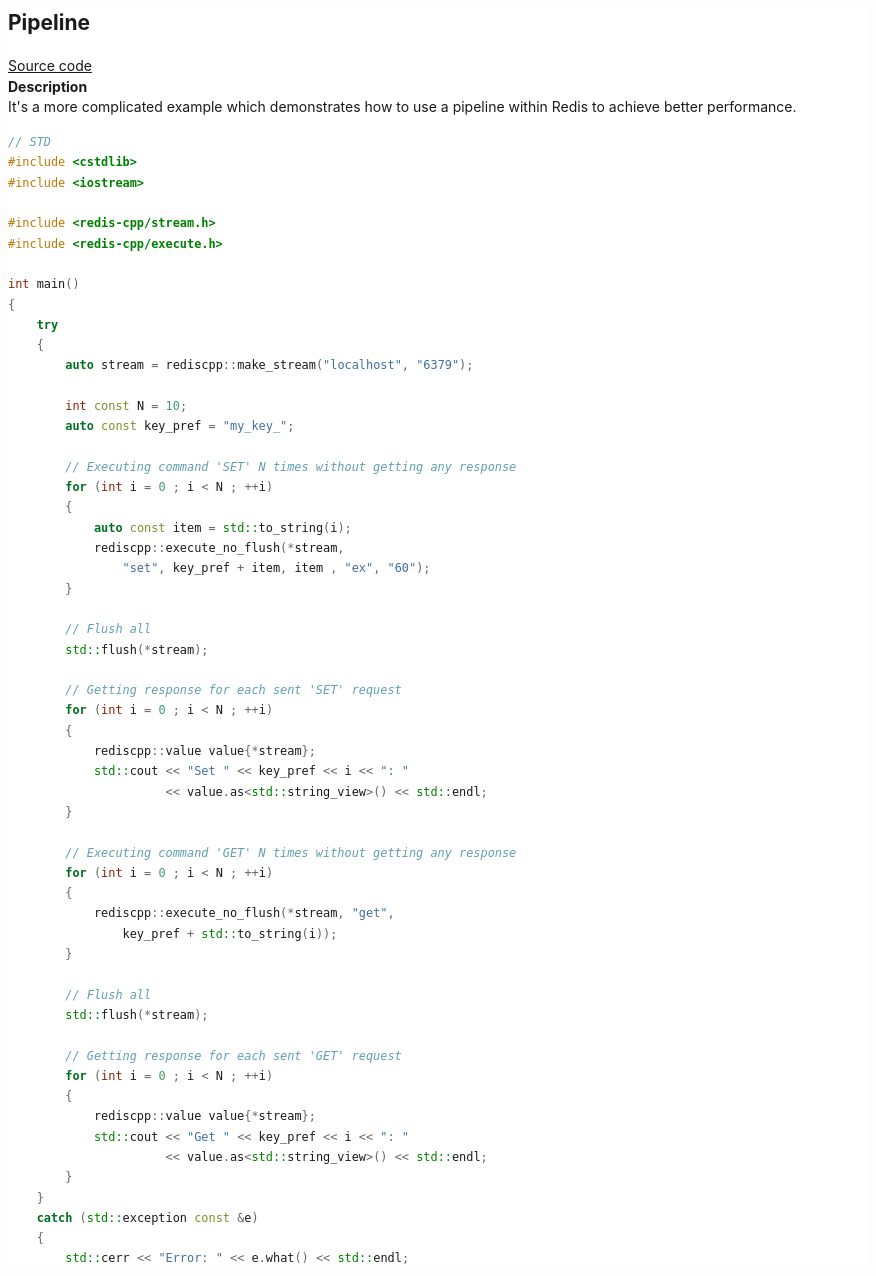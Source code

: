 ## Pipeline
[Source code](https://github.com/tdv/redis-cpp/tree/master/examples/pipeline)  
**Description**  
It's a more complicated example which demonstrates how to use a pipeline within Redis to achieve better performance.  

```cpp
// STD
#include <cstdlib>
#include <iostream>

#include <redis-cpp/stream.h>
#include <redis-cpp/execute.h>

int main()
{
    try
    {
        auto stream = rediscpp::make_stream("localhost", "6379");

        int const N = 10;
        auto const key_pref = "my_key_";

        // Executing command 'SET' N times without getting any response
        for (int i = 0 ; i < N ; ++i)
        {
            auto const item = std::to_string(i);
            rediscpp::execute_no_flush(*stream,
                "set", key_pref + item, item , "ex", "60");
        }

        // Flush all
        std::flush(*stream);

        // Getting response for each sent 'SET' request
        for (int i = 0 ; i < N ; ++i)
        {
            rediscpp::value value{*stream};
            std::cout << "Set " << key_pref << i << ": "
                      << value.as<std::string_view>() << std::endl;
        }

        // Executing command 'GET' N times without getting any response
        for (int i = 0 ; i < N ; ++i)
        {
            rediscpp::execute_no_flush(*stream, "get",
                key_pref + std::to_string(i));
        }

        // Flush all
        std::flush(*stream);

        // Getting response for each sent 'GET' request
        for (int i = 0 ; i < N ; ++i)
        {
            rediscpp::value value{*stream};
            std::cout << "Get " << key_pref << i << ": "
                      << value.as<std::string_view>() << std::endl;
        }
    }
    catch (std::exception const &e)
    {
        std::cerr << "Error: " << e.what() << std::endl;
```